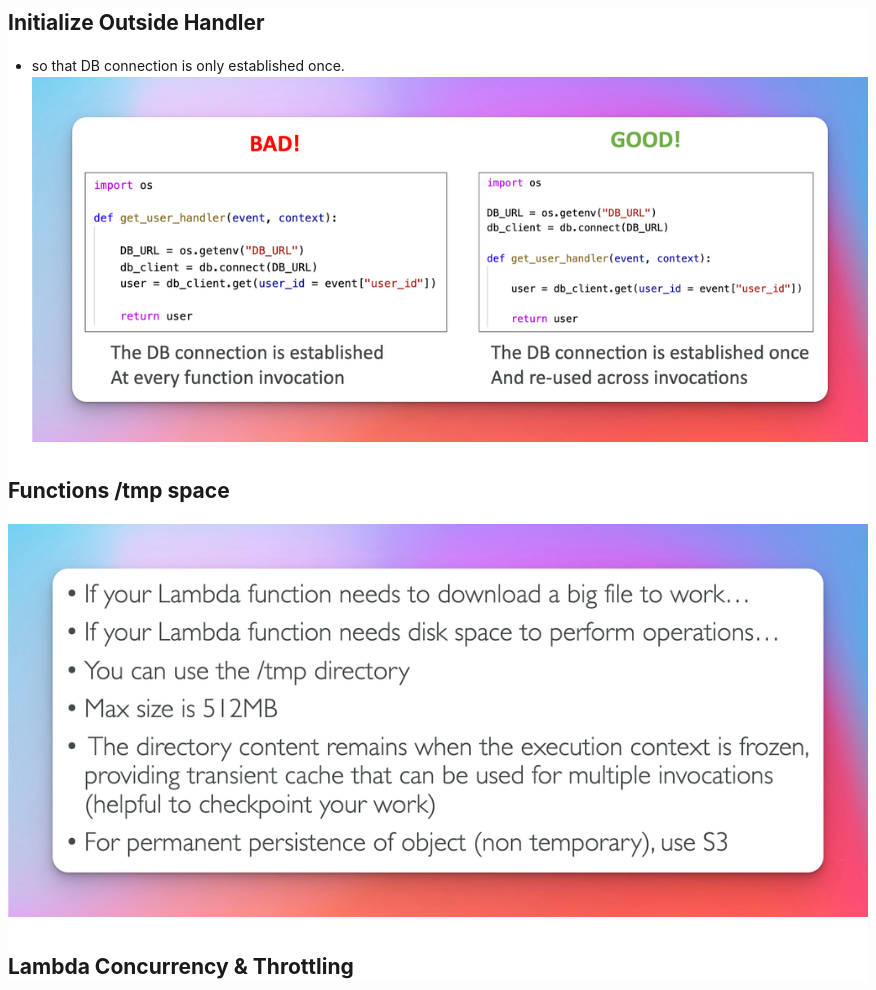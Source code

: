 ## Initialize Outside Handler

- so that DB connection is only established once.
  ![](./images/initailize-outside-hondler.png)

## Functions /tmp space

![](./images/lambda-func-tmp-space.png)

## Lambda Concurrency & Throttling
